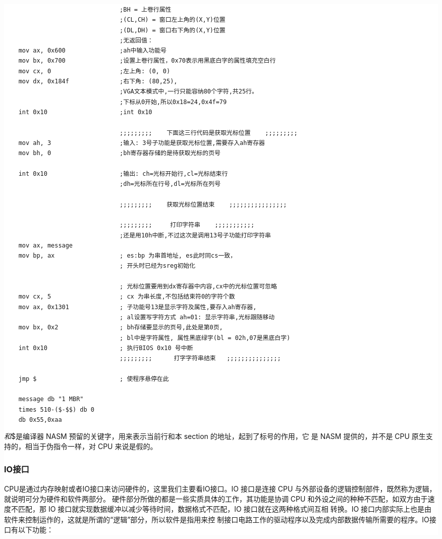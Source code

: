 ```ASM
                                ;BH = 上卷行属性
                                ;(CL,CH) = 窗口左上角的(X,Y)位置
                                ;(DL,DH) = 窗口右下角的(X,Y)位置
                                ;无返回值：
    mov ax, 0x600               ;ah中输入功能号
    mov bx, 0x700               ;设置上卷行属性，0x70表示用黑底白字的属性填充空白行
    mov cx, 0                   ;左上角: (0, 0)
    mov dx, 0x184f	            ;右下角: (80,25),
			                    ;VGA文本模式中,一行只能容纳80个字符,共25行。
			                    ;下标从0开始,所以0x18=24,0x4f=79
    int 0x10                    ;int 0x10

                                ;;;;;;;;;    下面这三行代码是获取光标位置    ;;;;;;;;;
    mov ah, 3		            ;输入: 3号子功能是获取光标位置,需要存入ah寄存器
    mov bh, 0		            ;bh寄存器存储的是待获取光标的页号

    int 0x10		            ;输出: ch=光标开始行,cl=光标结束行
		    	                ;dh=光标所在行号,dl=光标所在列号

                                ;;;;;;;;;    获取光标位置结束    ;;;;;;;;;;;;;;;;

                                ;;;;;;;;;     打印字符串    ;;;;;;;;;;;
                                ;还是用10h中断,不过这次是调用13号子功能打印字符串
    mov ax, message 
    mov bp, ax		            ; es:bp 为串首地址, es此时同cs一致，
			                    ; 开头时已经为sreg初始化

                                ; 光标位置要用到dx寄存器中内容,cx中的光标位置可忽略
    mov cx, 5		            ; cx 为串长度,不包括结束符0的字符个数
    mov ax, 0x1301	            ; 子功能号13是显示字符及属性,要存入ah寄存器,
			                    ; al设置写字符方式 ah=01: 显示字符串,光标跟随移动
    mov bx, 0x2		            ; bh存储要显示的页号,此处是第0页,
			                    ; bl中是字符属性, 属性黑底绿字(bl = 02h,07是黑底白字)
    int 0x10		            ; 执行BIOS 0x10 号中断
                                ;;;;;;;;;      打字字符串结束	 ;;;;;;;;;;;;;;;

    jmp $		                ; 使程序悬停在此

    message db "1 MBR"
    times 510-($-$$) db 0
    db 0x55,0xaa
```

$和$$是编译器 NASM 预留的关键字，用来表示当前行和本 section 的地址，起到了标号的作用，它 是 NASM 提供的，并不是 CPU 原生支持的，相当于伪指令一样，对 CPU 来说是假的。

### IO接口

CPU是通过内存映射或者IO接口来访问硬件的，这里我们主要看IO接口。IO 接口是连接 CPU 与外部设备的逻辑控制部件，既然称为逻辑，就说明可分为硬件和软件两部分。 硬件部分所做的都是一些实质具体的工作，其功能是协调 CPU 和外设之间的种种不匹配，如双方由于速 度不匹配，那 IO 接口就实现数据缓冲以减少等待时间，数据格式不匹配，IO 接口就在这两种格式间互相 转换。IO 接口内部实际上也是由软件来控制运作的，这就是所谓的“逻辑”部分，所以软件是指用来控 制接口电路工作的驱动程序以及完成内部数据传输所需要的程序。IO接口有以下功能：

